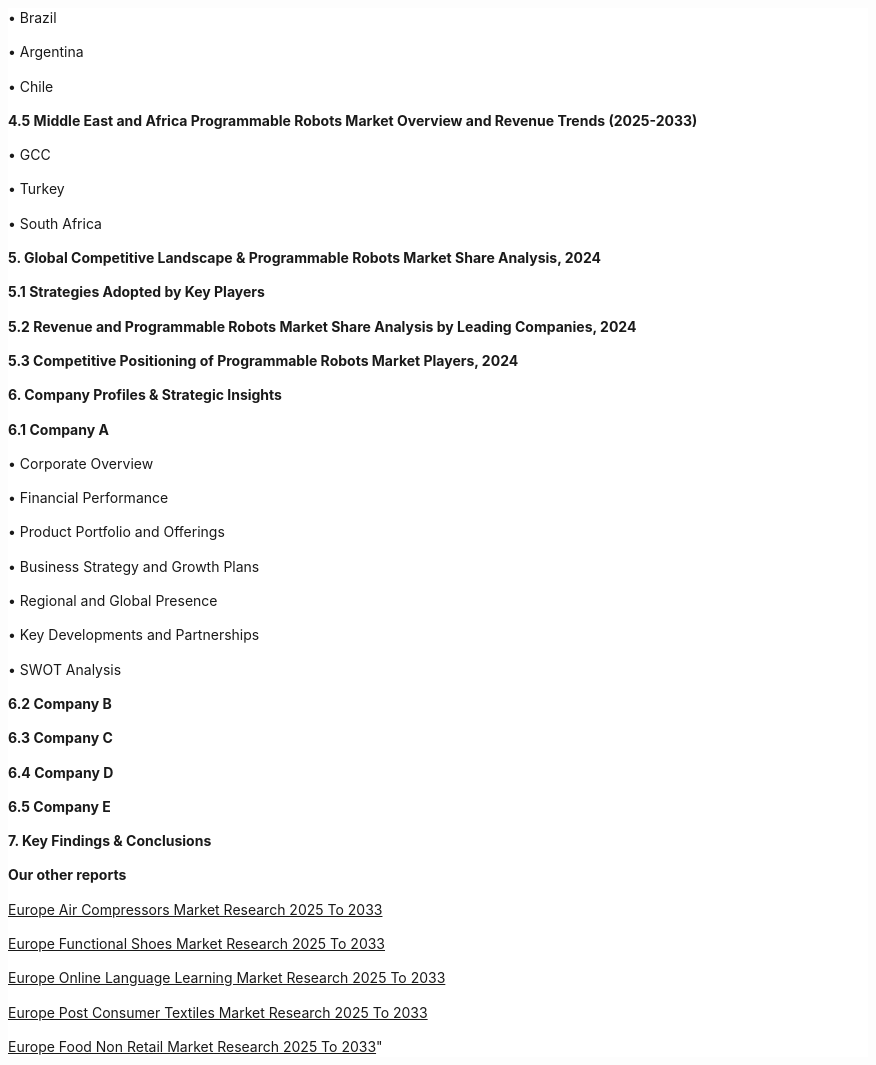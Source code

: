 • Brazil

• Argentina

• Chile

<strong>4.5 Middle East and Africa Programmable Robots Market Overview and Revenue Trends (2025-2033)</strong>

• GCC

• Turkey

• South Africa

<strong>5. Global Competitive Landscape & Programmable Robots Market Share Analysis, 2024</strong>

<strong>5.1 Strategies Adopted by Key Players</strong>

<strong>5.2 Revenue and Programmable Robots Market Share Analysis by Leading Companies, 2024</strong>

<strong>5.3 Competitive Positioning of Programmable Robots Market Players, 2024</strong>

<strong>6. Company Profiles & Strategic Insights</strong>

<strong>6.1 Company A</strong>

• Corporate Overview

• Financial Performance

• Product Portfolio and Offerings

• Business Strategy and Growth Plans

• Regional and Global Presence

• Key Developments and Partnerships

• SWOT Analysis

<strong>6.2 Company B</strong>

<strong>6.3 Company C</strong>

<strong>6.4 Company D</strong>

<strong>6.5 Company E</strong>

<strong>7. Key Findings & Conclusions</strong>

<strong>Our other reports</strong>

<a href=https://www.linkedin.com/pulse/europe-air-compressors-market-2025-2033-overview-nm03c/>Europe Air Compressors Market Research 2025 To 2033</a>

<a href=https://www.linkedin.com/pulse/europe-functional-shoes-market-navigating-growth-strategies-1ctac/>Europe Functional Shoes Market Research 2025 To 2033</a>

<a href=https://www.linkedin.com/pulse/europe-online-language-learning-market-analysis-disruptive-9doof/>Europe Online Language Learning Market Research 2025 To 2033</a>

<a href=https://www.linkedin.com/pulse/europe-post-consumer-textiles-market-2025-expansion-klpof/>Europe Post Consumer Textiles Market Research 2025 To 2033</a>

<a href=https://www.linkedin.com/pulse/europe-food-non-retail-market-2025-2033-overview-x7cff/>Europe Food Non Retail Market Research 2025 To 2033</a>"

